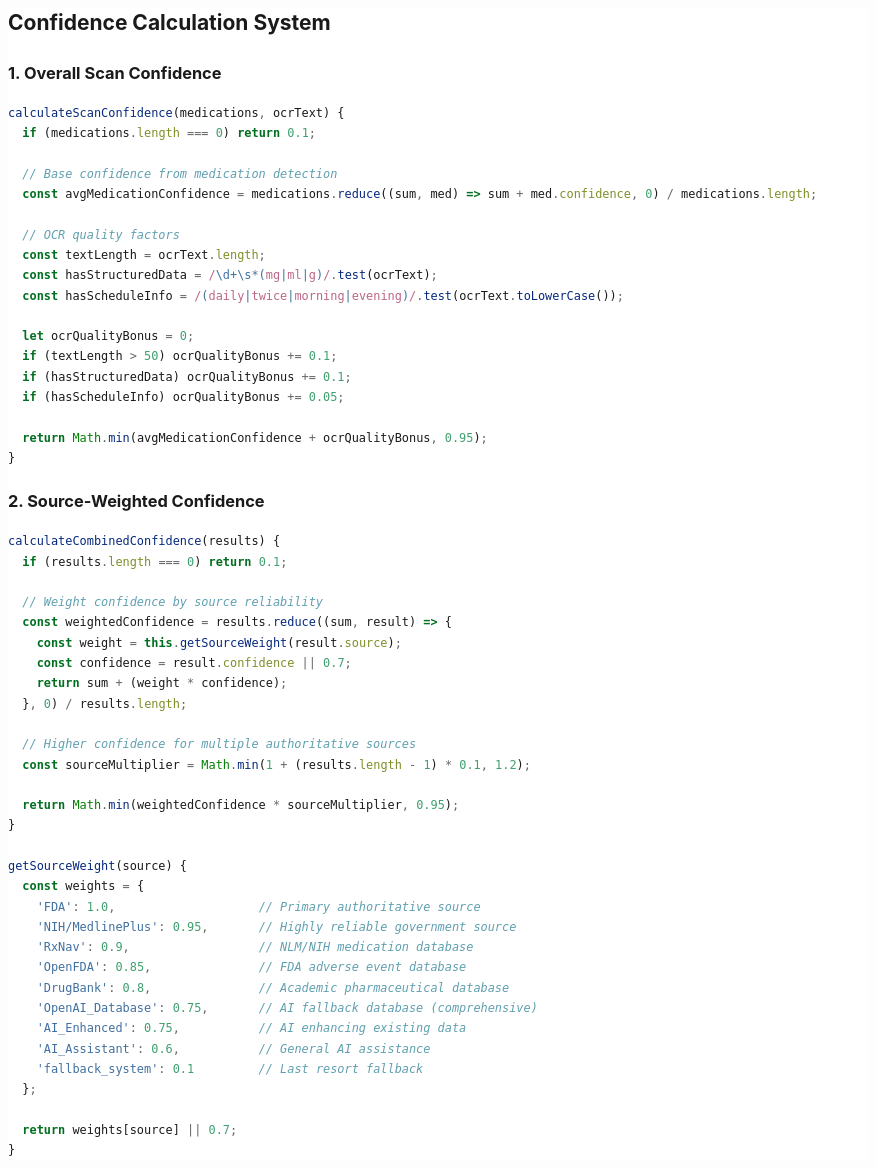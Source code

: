 ## Confidence Calculation System

### 1. Overall Scan Confidence

```javascript
calculateScanConfidence(medications, ocrText) {
  if (medications.length === 0) return 0.1;

  // Base confidence from medication detection
  const avgMedicationConfidence = medications.reduce((sum, med) => sum + med.confidence, 0) / medications.length;
  
  // OCR quality factors
  const textLength = ocrText.length;
  const hasStructuredData = /\d+\s*(mg|ml|g)/.test(ocrText);
  const hasScheduleInfo = /(daily|twice|morning|evening)/.test(ocrText.toLowerCase());
  
  let ocrQualityBonus = 0;
  if (textLength > 50) ocrQualityBonus += 0.1;
  if (hasStructuredData) ocrQualityBonus += 0.1;
  if (hasScheduleInfo) ocrQualityBonus += 0.05;
  
  return Math.min(avgMedicationConfidence + ocrQualityBonus, 0.95);
}
```

### 2. Source-Weighted Confidence

```javascript
calculateCombinedConfidence(results) {
  if (results.length === 0) return 0.1;
  
  // Weight confidence by source reliability
  const weightedConfidence = results.reduce((sum, result) => {
    const weight = this.getSourceWeight(result.source);
    const confidence = result.confidence || 0.7;
    return sum + (weight * confidence);
  }, 0) / results.length;

  // Higher confidence for multiple authoritative sources
  const sourceMultiplier = Math.min(1 + (results.length - 1) * 0.1, 1.2);
  
  return Math.min(weightedConfidence * sourceMultiplier, 0.95);
}

getSourceWeight(source) {
  const weights = {
    'FDA': 1.0,                    // Primary authoritative source
    'NIH/MedlinePlus': 0.95,       // Highly reliable government source
    'RxNav': 0.9,                  // NLM/NIH medication database
    'OpenFDA': 0.85,               // FDA adverse event database
    'DrugBank': 0.8,               // Academic pharmaceutical database
    'OpenAI_Database': 0.75,       // AI fallback database (comprehensive)
    'AI_Enhanced': 0.75,           // AI enhancing existing data
    'AI_Assistant': 0.6,           // General AI assistance
    'fallback_system': 0.1         // Last resort fallback
  };
  
  return weights[source] || 0.7;
}
```
